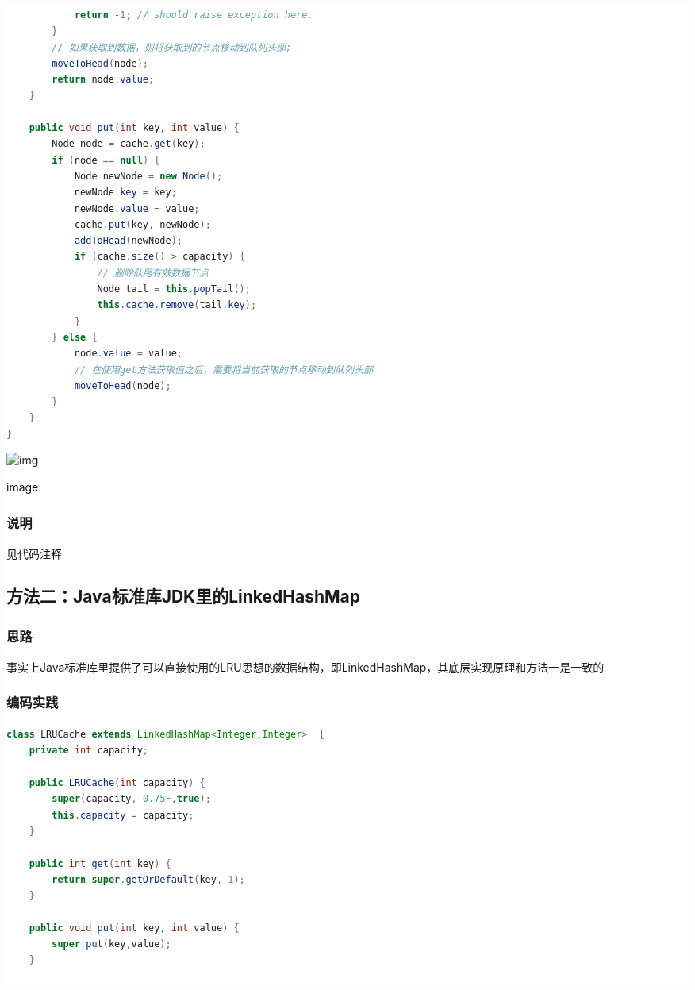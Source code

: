 ```csharp
            return -1; // should raise exception here.
        }
        // 如果获取到数据，则将获取到的节点移动到队列头部;
        moveToHead(node);
        return node.value;
    }

    public void put(int key, int value) {
        Node node = cache.get(key);
        if (node == null) {
            Node newNode = new Node();
            newNode.key = key;
            newNode.value = value;
            cache.put(key, newNode);
            addToHead(newNode);
            if (cache.size() > capacity) {
                // 删除队尾有效数据节点
                Node tail = this.popTail();
                this.cache.remove(tail.key);
            }
        } else {
            node.value = value;
            // 在使用get方法获取值之后，需要将当前获取的节点移动到队列头部
            moveToHead(node);
        }
    }
}
```



![img](https://upload-images.jianshu.io/upload_images/3094216-00ffc023ada2c555.jpg?imageMogr2/auto-orient/strip|imageView2/2/w/620)

image

### 说明

见代码注释

## 方法二：Java标准库JDK里的LinkedHashMap

### 思路

事实上Java标准库里提供了可以直接使用的LRU思想的数据结构，即LinkedHashMap，其底层实现原理和方法一是一致的

### 编码实践

```java
class LRUCache extends LinkedHashMap<Integer,Integer>  {
    private int capacity;
    
    public LRUCache(int capacity) {
        super(capacity, 0.75F,true);
        this.capacity = capacity;
    }
    
    public int get(int key) {
        return super.getOrDefault(key,-1);
    }
    
    public void put(int key, int value) {
        super.put(key,value);
    }
    
```